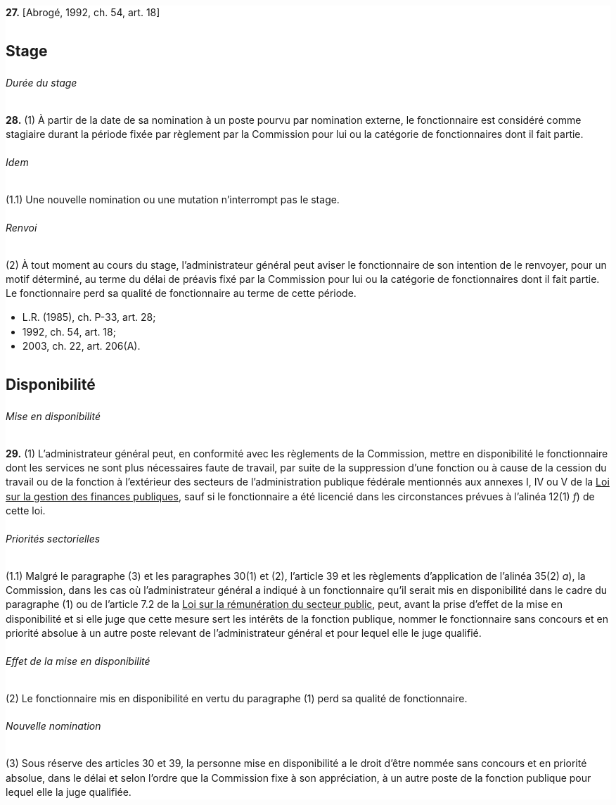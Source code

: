 **27.** [Abrogé, 1992, ch. 54, art. 18]

## Stage

###### Durée du stage

**28.** (1) À partir de la date de sa nomination à un poste pourvu par nomination externe, le fonctionnaire est considéré comme stagiaire durant la période fixée par règlement par la Commission pour lui ou la catégorie de fonctionnaires dont il fait partie.

###### Idem

(1.1) Une nouvelle nomination ou une mutation n’interrompt pas le stage.

###### Renvoi

(2) À tout moment au cours du stage, l’administrateur général peut aviser le fonctionnaire de son intention de le renvoyer, pour un motif déterminé, au terme du délai de préavis fixé par la Commission pour lui ou la catégorie de fonctionnaires dont il fait partie. Le fonctionnaire perd sa qualité de fonctionnaire au terme de cette période.

  * L.R. (1985), ch. P-33, art. 28;
  * 1992, ch. 54, art. 18;
  * 2003, ch. 22, art. 206(A).

## Disponibilité

###### Mise en disponibilité

**29.** (1) L’administrateur général peut, en conformité avec les règlements de la Commission, mettre en disponibilité le fonctionnaire dont les services ne sont plus nécessaires faute de travail, par suite de la suppression d’une fonction ou à cause de la cession du travail ou de la fonction à l’extérieur des secteurs de l’administration publique fédérale mentionnés aux annexes I, IV ou V de la [Loi sur la gestion des finances publiques](/canada/fra/lois/F/F-11.md), sauf si le fonctionnaire a été licencié dans les circonstances prévues à l’alinéa 12(1) _f_) de cette loi.

###### Priorités sectorielles

(1.1) Malgré le paragraphe (3) et les paragraphes 30(1) et (2), l’article 39 et les règlements d’application de l’alinéa 35(2) _a_), la Commission, dans les cas où l’administrateur général a indiqué à un fonctionnaire qu’il serait mis en disponibilité dans le cadre du paragraphe (1) ou de l’article 7.2 de la [Loi sur la rémunération du secteur public](/canada/fra/lois/P/P-31.6.md), peut, avant la prise d’effet de la mise en disponibilité et si elle juge que cette mesure sert les intérêts de la fonction publique, nommer le fonctionnaire sans concours et en priorité absolue à un autre poste relevant de l’administrateur général et pour lequel elle le juge qualifié.

###### Effet de la mise en disponibilité

(2) Le fonctionnaire mis en disponibilité en vertu du paragraphe (1) perd sa qualité de fonctionnaire.

###### Nouvelle nomination

(3) Sous réserve des articles 30 et 39, la personne mise en disponibilité a le droit d’être nommée sans concours et en priorité absolue, dans le délai et selon l’ordre que la Commission fixe à son appréciation, à un autre poste de la fonction publique pour lequel elle la juge qualifiée.

